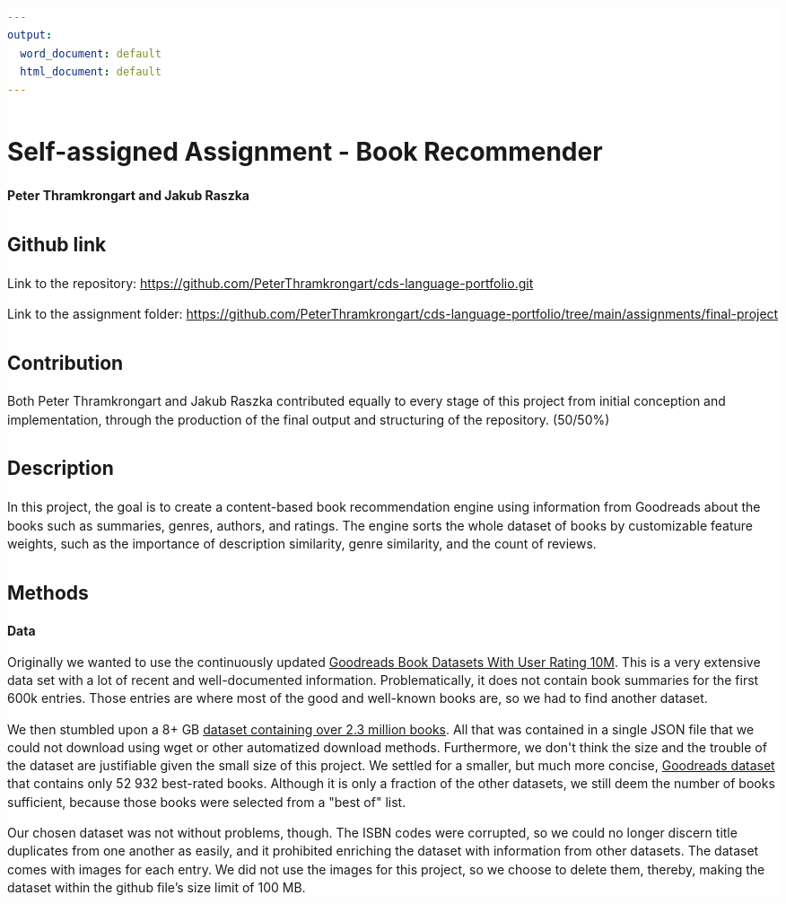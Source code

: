 ```yaml
---
output:
  word_document: default
  html_document: default
---
```

Self-assigned Assignment - Book Recommender
==============================
**Peter Thramkrongart and Jakub Raszka**

##	Github link

Link to the repository: https://github.com/PeterThramkrongart/cds-language-portfolio.git

Link to the assignment folder: https://github.com/PeterThramkrongart/cds-language-portfolio/tree/main/assignments/final-project

## Contribution

Both Peter Thramkrongart and Jakub Raszka contributed equally to every stage of this project from initial conception and implementation, through the production of the final output and structuring of the repository. (50/50%)

##  Description

In this project, the goal is to create a content-based book recommendation engine using information from Goodreads about the books such as summaries, genres, authors, and ratings. The engine sorts the whole dataset of books by customizable feature weights, such as the importance of description similarity, genre similarity, and the count of reviews. 

## Methods

__Data__

Originally we wanted to use the continuously updated [Goodreads Book Datasets With User Rating 10M](https://www.kaggle.com/bahramjannesarr/goodreads-book-datasets-10m). This is a very extensive data set with a lot of recent and well-documented information. Problematically, it does not contain book summaries for the first 600k entries. Those entries are where most of the good and well-known books are, so we had to find another dataset. 

We then stumbled upon a 8+ GB [dataset containing over 2.3 million books](https://sites.google.com/eng.ucsd.edu/ucsdbookgraph/books?authuser=0). All that was contained in a single JSON file that we could not download using wget or other automatized download methods. Furthermore, we don't think the size and the trouble of the dataset are justifiable given the small size of this project. We settled for a smaller, but much more concise, [Goodreads dataset](https://www.kaggle.com/meetnaren/goodreads-best-books) that contains only 52 932 best-rated books. Although it is only a fraction of the other datasets, we still deem the number of books sufficient, because those books were selected from a "best of" list. 

Our chosen dataset was not without problems, though. The ISBN codes were corrupted, so we could no longer discern title duplicates from one another as easily, and it prohibited enriching the dataset with information from other datasets. The dataset comes with images for each entry. We did not use the images for this project, so we choose to delete them, thereby, making the dataset within the github file’s size limit of 100 MB.

